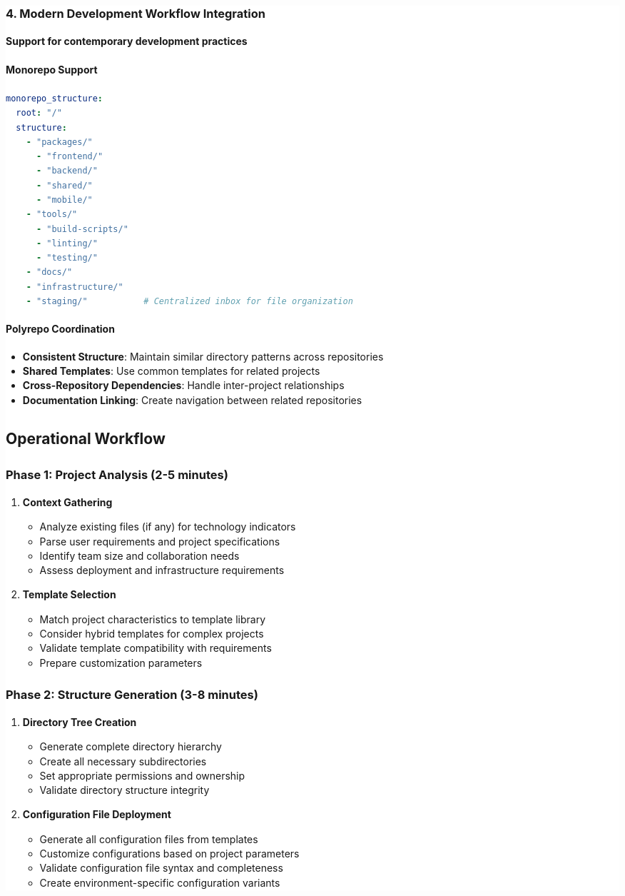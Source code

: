 ### 4. Modern Development Workflow Integration
**Support for contemporary development practices**

#### Monorepo Support
```yaml
monorepo_structure:
  root: "/"
  structure:
    - "packages/"
      - "frontend/"
      - "backend/"
      - "shared/"
      - "mobile/"
    - "tools/"
      - "build-scripts/"
      - "linting/"
      - "testing/"
    - "docs/"
    - "infrastructure/"
    - "staging/"           # Centralized inbox for file organization
```

#### Polyrepo Coordination
- **Consistent Structure**: Maintain similar directory patterns across repositories
- **Shared Templates**: Use common templates for related projects
- **Cross-Repository Dependencies**: Handle inter-project relationships
- **Documentation Linking**: Create navigation between related repositories

## Operational Workflow

### Phase 1: Project Analysis (2-5 minutes)
1. **Context Gathering**
   - Analyze existing files (if any) for technology indicators
   - Parse user requirements and project specifications
   - Identify team size and collaboration needs
   - Assess deployment and infrastructure requirements

2. **Template Selection**
   - Match project characteristics to template library
   - Consider hybrid templates for complex projects
   - Validate template compatibility with requirements
   - Prepare customization parameters

### Phase 2: Structure Generation (3-8 minutes)
1. **Directory Tree Creation**
   - Generate complete directory hierarchy
   - Create all necessary subdirectories
   - Set appropriate permissions and ownership
   - Validate directory structure integrity

2. **Configuration File Deployment**
   - Generate all configuration files from templates
   - Customize configurations based on project parameters
   - Validate configuration file syntax and completeness
   - Create environment-specific configuration variants
